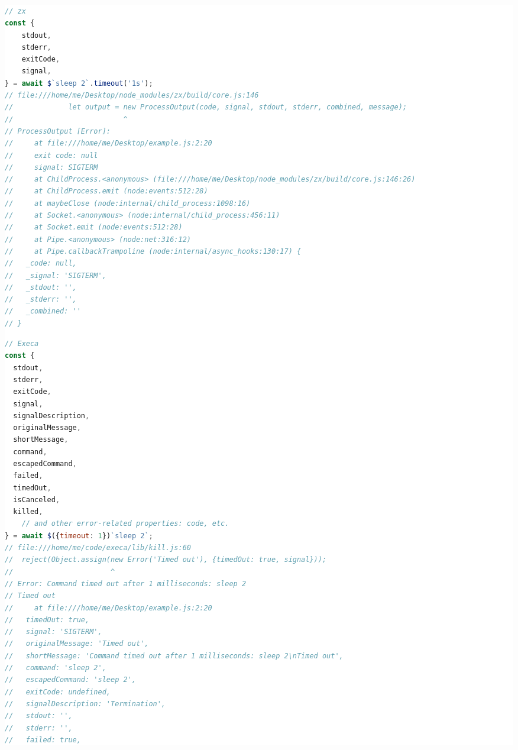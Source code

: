 ```js
// zx
const {
	stdout,
	stderr,
	exitCode,
	signal,
} = await $`sleep 2`.timeout('1s');
// file:///home/me/Desktop/node_modules/zx/build/core.js:146
//             let output = new ProcessOutput(code, signal, stdout, stderr, combined, message);
//                          ^
// ProcessOutput [Error]:
//     at file:///home/me/Desktop/example.js:2:20
//     exit code: null
//     signal: SIGTERM
//     at ChildProcess.<anonymous> (file:///home/me/Desktop/node_modules/zx/build/core.js:146:26)
//     at ChildProcess.emit (node:events:512:28)
//     at maybeClose (node:internal/child_process:1098:16)
//     at Socket.<anonymous> (node:internal/child_process:456:11)
//     at Socket.emit (node:events:512:28)
//     at Pipe.<anonymous> (node:net:316:12)
//     at Pipe.callbackTrampoline (node:internal/async_hooks:130:17) {
//   _code: null,
//   _signal: 'SIGTERM',
//   _stdout: '',
//   _stderr: '',
//   _combined: ''
// }
```

```js
// Execa
const {
  stdout,
  stderr,
  exitCode,
  signal,
  signalDescription,
  originalMessage,
  shortMessage,
  command,
  escapedCommand,
  failed,
  timedOut,
  isCanceled,
  killed,
	// and other error-related properties: code, etc.
} = await $({timeout: 1})`sleep 2`;
// file:///home/me/code/execa/lib/kill.js:60
// 	reject(Object.assign(new Error('Timed out'), {timedOut: true, signal}));
// 	                     ^
// Error: Command timed out after 1 milliseconds: sleep 2
// Timed out
//     at file:///home/me/Desktop/example.js:2:20
//   timedOut: true,
//   signal: 'SIGTERM',
//   originalMessage: 'Timed out',
//   shortMessage: 'Command timed out after 1 milliseconds: sleep 2\nTimed out',
//   command: 'sleep 2',
//   escapedCommand: 'sleep 2',
//   exitCode: undefined,
//   signalDescription: 'Termination',
//   stdout: '',
//   stderr: '',
//   failed: true,
```